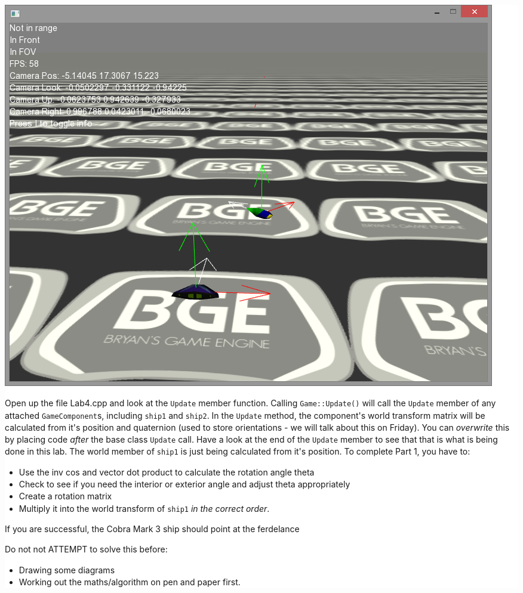 ![](p11.png)

Open up the file Lab4.cpp and look at the ```Update``` member function. Calling ```Game::Update()``` will call the ```Update``` member of any attached ```GameComponent```s, including ```ship1``` and ```ship2```. In the ```Update``` method, the component's world transform matrix will be calculated from it's position and quaternion (used to store orientations - we will talk about this on Friday). You can *overwrite* this by placing code *after* the base class ```Update``` call. Have a look at the end of the ```Update``` member to see that that is what is being done in this lab. The world member of ```ship1``` is just being calculated from it's position. To complete Part 1, you have to:

- Use the inv cos and vector dot product to calculate the rotation angle theta
- Check to see if you need the interior or exterior angle and adjust theta appropriately
- Create a rotation matrix
- Multiply it into the world transform of ```ship1``` *in the correct order*. 

If you are successful,  the Cobra Mark 3 ship should point at the ferdelance

Do not not ATTEMPT to solve this before:

- Drawing some diagrams
- Working out the maths/algorithm on pen and paper first.
